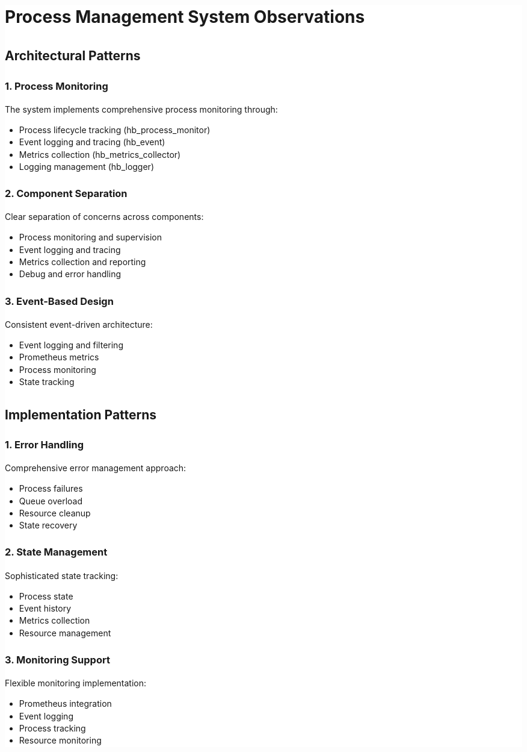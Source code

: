 # Process Management System Observations

## Architectural Patterns

### 1. Process Monitoring
The system implements comprehensive process monitoring through:
- Process lifecycle tracking (hb_process_monitor)
- Event logging and tracing (hb_event)
- Metrics collection (hb_metrics_collector)
- Logging management (hb_logger)

### 2. Component Separation
Clear separation of concerns across components:
- Process monitoring and supervision
- Event logging and tracing
- Metrics collection and reporting
- Debug and error handling

### 3. Event-Based Design
Consistent event-driven architecture:
- Event logging and filtering
- Prometheus metrics
- Process monitoring
- State tracking

## Implementation Patterns

### 1. Error Handling
Comprehensive error management approach:
- Process failures
- Queue overload
- Resource cleanup
- State recovery

### 2. State Management
Sophisticated state tracking:
- Process state
- Event history
- Metrics collection
- Resource management

### 3. Monitoring Support
Flexible monitoring implementation:
- Prometheus integration
- Event logging
- Process tracking
- Resource monitoring
